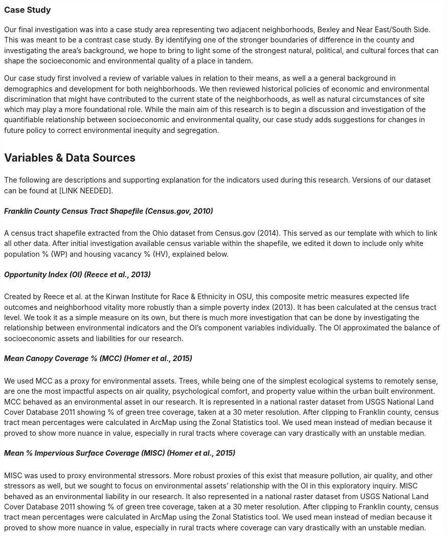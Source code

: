 ### Case Study
Our final investigation was into a case study area representing two adjacent neighborhoods, Bexley and Near East/South Side. This was meant to be a contrast case study. By identifying one of the stronger boundaries of difference in the county and investigating the area’s background, we hope to bring to light some of the strongest natural, political, and cultural forces that can shape the socioeconomic and environmental quality of a place in tandem.

Our case study first involved a review of variable values in relation to their means, as well a a general background in demographics and development for both neighborhoods. We then reviewed historical policies of economic and environmental discrimination that might have contributed to the current state of the neighborhoods, as well as natural circumstances of site which may play a more foundational role. While the main aim of this research is to begin a discussion and investigation of the quantifiable relationship between socioeconomic and environmental quality, our case study adds suggestions for changes in future policy to correct environmental inequity and segregation.

## Variables & Data Sources
The following are descriptions and supporting explanation for the indicators used during this research. Versions of our dataset can be found at [LINK NEEDED].

##### Franklin County Census Tract Shapefile (Census.gov, 2010)
A census tract shapefile extracted from the Ohio dataset from Census.gov (2014). This served as our template with which to link all other data. After initial investigation available census variable within the shapefile, we edited it down to include only white population % (WP) and housing vacancy % (HV), explained below.

##### Opportunity Index (OI) (Reece et al., 2013)
Created by Reece et al. at the Kirwan Institute for Race & Ethnicity in OSU, this composite metric measures expected life outcomes and neighborhood vitality more robustly than a simple poverty index (2013). It has been calculated at the census tract level. We took it as a simple measure on its own, but there is much more investigation that can be done by investigating the relationship between environmental indicators and the OI’s component variables individually. The OI approximated the balance of socioeconomic assets and liabilities for our research.

##### Mean Canopy Coverage % (MCC) (Homer et al., 2015)
We used MCC as a proxy for environmental assets. Trees, while being one of the simplest ecological systems to remotely sense, are one the most impactful aspects on air quality, psychological comfort, and property value within the urban built environment. MCC behaved as an environmental asset in our research.
It is represented in a national raster dataset from USGS National Land Cover Database 2011 showing % of green tree coverage, taken at a 30 meter resolution. After clipping to Franklin county, census tract mean percentages were calculated in ArcMap using the Zonal Statistics tool. We used mean instead of median because it proved to show more nuance in value, especially in rural tracts where coverage can vary drastically with an unstable median.

##### Mean % Impervious Surface Coverage (MISC) (Homer et al., 2015)
MISC was used to proxy environmental stressors. More robust proxies of this exist that measure pollution, air quality, and other stressors as well, but we sought to focus on environmental assets’ relationship with the OI in this exploratory inquiry. MISC behaved as an environmental liability in our research.
It also represented in a national raster dataset from USGS National Land Cover Database 2011 showing % of green tree coverage, taken at a 30 meter resolution. After clipping to Franklin county, census tract mean percentages were calculated in ArcMap using the Zonal Statistics tool. We used mean instead of median because it proved to show more nuance in value, especially in rural tracts where coverage can vary drastically with an unstable median.


[^fn1]: Agyeman, J., Bullard, R. D., & Evans, B. (2003). Just sustainabilities: Development in an unequal world. London: Earthscan.
[^fn2]: Arnett Howard (2012). Hanford Village. Columbusbicentennial.blogspot.com. Posted February 1, 2012. Web.
[^fn3]: Bullard, Robert D. (1990). Dumping in Dixie: Race, Class, and Environmental Quality. Clark Atlant University. Westview Press: Boulder, CO. Print.
[^fn4]: Bullard, Robert D. (2005). The quest for environmental justice: human rights and the politics of pollution. Sierra Club Books. Print.
[^fn5]: Brundtland, Gro Harlem et al. (1987). World Commission on Environment and Development. Our common future. Oxford: Oxford University Press.
[^fn6]: Campbell, Scott. (1996). Green Cities, Growing Cities, Just Cities?: [Urban Planning and the Contradictions of Sustainable Development.](http://www-personal.umich.edu/~sdcamp/Ecoeco/Greencities.html) Journal of the American Planning Association. Summer, 1996. Accessed on Web, 21 Sept. 2016.